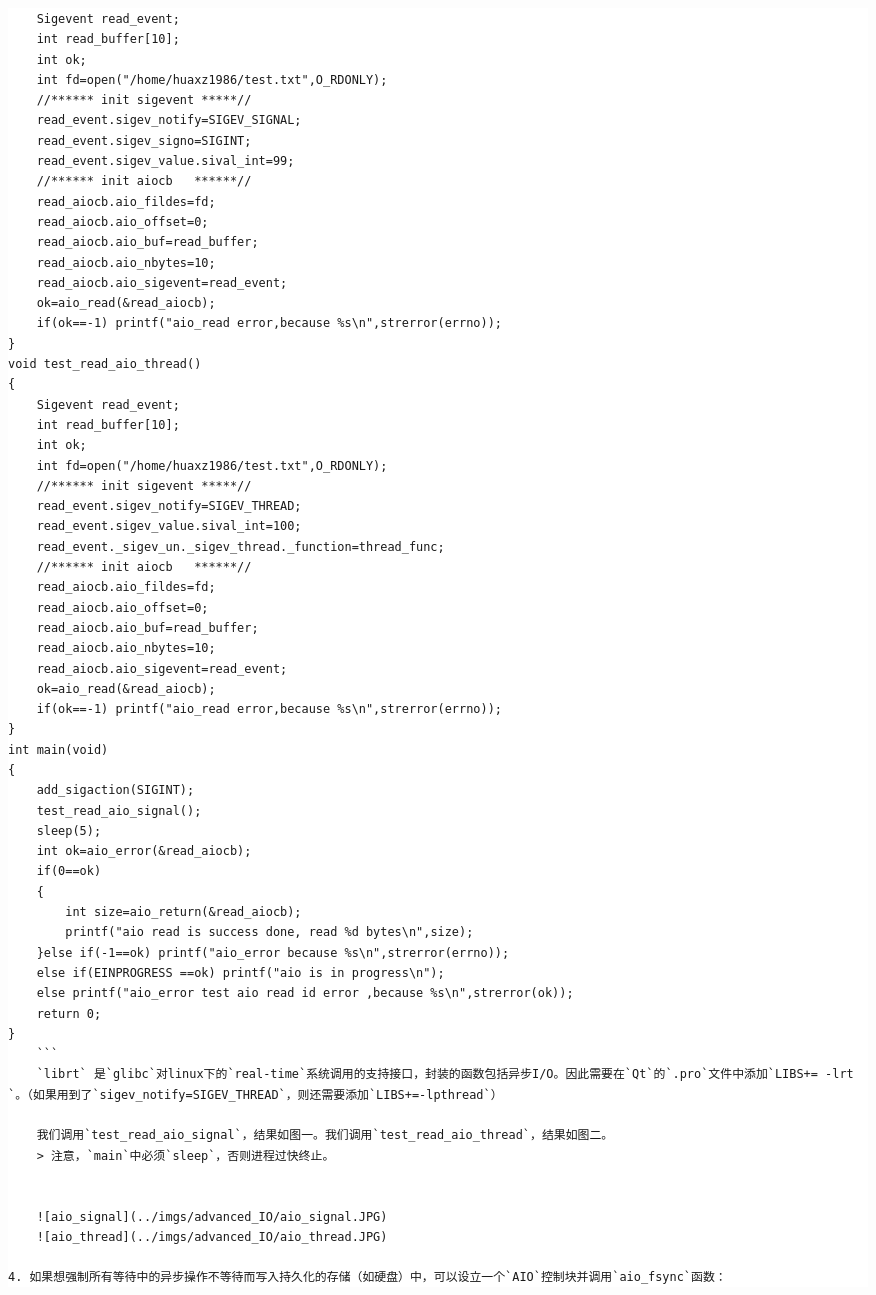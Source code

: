 ```
    Sigevent read_event;
    int read_buffer[10];
    int ok;
    int fd=open("/home/huaxz1986/test.txt",O_RDONLY);
    //****** init sigevent *****//
    read_event.sigev_notify=SIGEV_SIGNAL;
    read_event.sigev_signo=SIGINT;
    read_event.sigev_value.sival_int=99;
    //****** init aiocb   ******//
    read_aiocb.aio_fildes=fd;
    read_aiocb.aio_offset=0;
    read_aiocb.aio_buf=read_buffer;
    read_aiocb.aio_nbytes=10;
    read_aiocb.aio_sigevent=read_event;
    ok=aio_read(&read_aiocb);
    if(ok==-1) printf("aio_read error,because %s\n",strerror(errno));
}
void test_read_aio_thread()
{
    Sigevent read_event;
    int read_buffer[10];
    int ok;
    int fd=open("/home/huaxz1986/test.txt",O_RDONLY);
    //****** init sigevent *****//
    read_event.sigev_notify=SIGEV_THREAD;
    read_event.sigev_value.sival_int=100;
    read_event._sigev_un._sigev_thread._function=thread_func;
    //****** init aiocb   ******//
    read_aiocb.aio_fildes=fd;
    read_aiocb.aio_offset=0;
    read_aiocb.aio_buf=read_buffer;
    read_aiocb.aio_nbytes=10;
    read_aiocb.aio_sigevent=read_event;
    ok=aio_read(&read_aiocb);
    if(ok==-1) printf("aio_read error,because %s\n",strerror(errno));
}
int main(void)
{
    add_sigaction(SIGINT);
    test_read_aio_signal();
    sleep(5);
    int ok=aio_error(&read_aiocb);
    if(0==ok)
    {
        int size=aio_return(&read_aiocb);
        printf("aio read is success done, read %d bytes\n",size);
    }else if(-1==ok) printf("aio_error because %s\n",strerror(errno));
    else if(EINPROGRESS ==ok) printf("aio is in progress\n");
    else printf("aio_error test aio read id error ,because %s\n",strerror(ok));
    return 0;
}
	```
	`librt` 是`glibc`对linux下的`real-time`系统调用的支持接口，封装的函数包括异步I/O。因此需要在`Qt`的`.pro`文件中添加`LIBS+= -lrt`。（如果用到了`sigev_notify=SIGEV_THREAD`，则还需要添加`LIBS+=-lpthread`）

	我们调用`test_read_aio_signal`，结果如图一。我们调用`test_read_aio_thread`，结果如图二。
	> 注意，`main`中必须`sleep`，否则进程过快终止。


	![aio_signal](../imgs/advanced_IO/aio_signal.JPG)
	![aio_thread](../imgs/advanced_IO/aio_thread.JPG)	

4. 如果想强制所有等待中的异步操作不等待而写入持久化的存储（如硬盘）中，可以设立一个`AIO`控制块并调用`aio_fsync`函数：
```